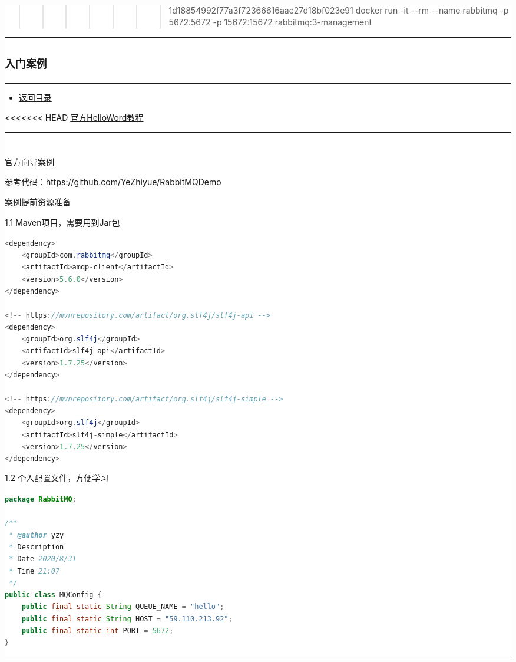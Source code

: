>>>>>>> 1d18854992f77a3f72366616aac27d18bf023e91
docker run -it --rm --name rabbitmq -p 5672:5672 -p 15672:15672 rabbitmq:3-management

---

<a id="_2"></a>

## `入门案例`

--- 

- <a href="#_top" rel="nofollow" target="_self">返回目录</a>

<<<<<<< HEAD
[官方HelloWord教程](https://www.rabbitmq.com/tutorials/tutorial-one-java.html)

---

<a id="_2"></a>
=======
[官方向导案例](https://www.rabbitmq.com/tutorials/tutorial-one-java.html)

参考代码：https://github.com/YeZhiyue/RabbitMQDemo

案例提前资源准备

1.1 Maven项目，需要用到Jar包

```java
<dependency>
    <groupId>com.rabbitmq</groupId>
    <artifactId>amqp-client</artifactId>
    <version>5.6.0</version>
</dependency>

<!-- https://mvnrepository.com/artifact/org.slf4j/slf4j-api -->
<dependency>
    <groupId>org.slf4j</groupId>
    <artifactId>slf4j-api</artifactId>
    <version>1.7.25</version>
</dependency>

<!-- https://mvnrepository.com/artifact/org.slf4j/slf4j-simple -->
<dependency>
    <groupId>org.slf4j</groupId>
    <artifactId>slf4j-simple</artifactId>
    <version>1.7.25</version>
</dependency>
```

1.2 个人配置文件，方便学习

```java
package RabbitMQ;

/**
 * @author yzy
 * Description
 * Date 2020/8/31
 * Time 21:07
 */
public class MQConfig {
    public final static String QUEUE_NAME = "hello";
    public final static String HOST = "59.110.213.92";
    public final static int PORT = 5672;
}
```

---